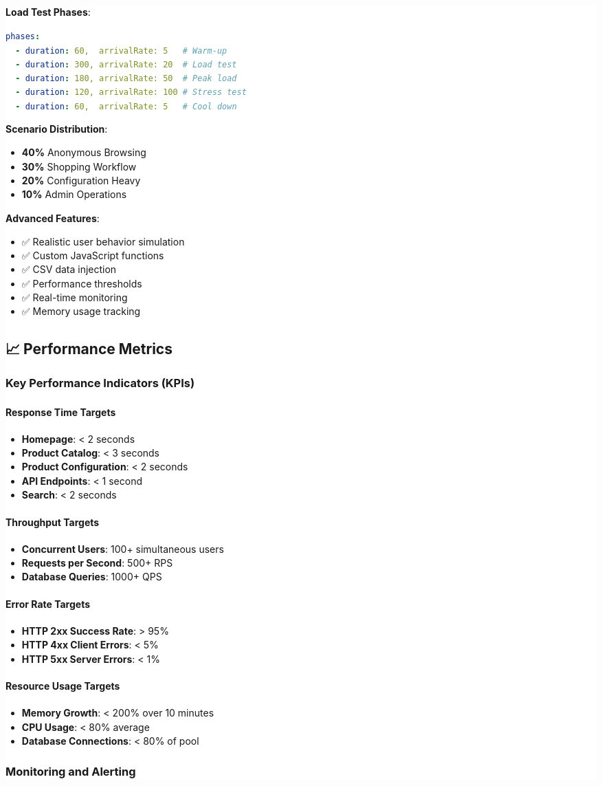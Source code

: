 **Load Test Phases**:
```yaml
phases:
  - duration: 60,  arrivalRate: 5   # Warm-up
  - duration: 300, arrivalRate: 20  # Load test  
  - duration: 180, arrivalRate: 50  # Peak load
  - duration: 120, arrivalRate: 100 # Stress test
  - duration: 60,  arrivalRate: 5   # Cool down
```

**Scenario Distribution**:
- **40%** Anonymous Browsing
- **30%** Shopping Workflow
- **20%** Configuration Heavy
- **10%** Admin Operations

**Advanced Features**:
- ✅ Realistic user behavior simulation
- ✅ Custom JavaScript functions
- ✅ CSV data injection
- ✅ Performance thresholds
- ✅ Real-time monitoring
- ✅ Memory usage tracking

## 📈 Performance Metrics

### Key Performance Indicators (KPIs)

#### Response Time Targets
- **Homepage**: < 2 seconds
- **Product Catalog**: < 3 seconds  
- **Product Configuration**: < 2 seconds
- **API Endpoints**: < 1 second
- **Search**: < 2 seconds

#### Throughput Targets  
- **Concurrent Users**: 100+ simultaneous users
- **Requests per Second**: 500+ RPS
- **Database Queries**: 1000+ QPS

#### Error Rate Targets
- **HTTP 2xx Success Rate**: > 95%
- **HTTP 4xx Client Errors**: < 5%
- **HTTP 5xx Server Errors**: < 1%

#### Resource Usage Targets
- **Memory Growth**: < 200% over 10 minutes
- **CPU Usage**: < 80% average
- **Database Connections**: < 80% of pool

### Monitoring and Alerting
